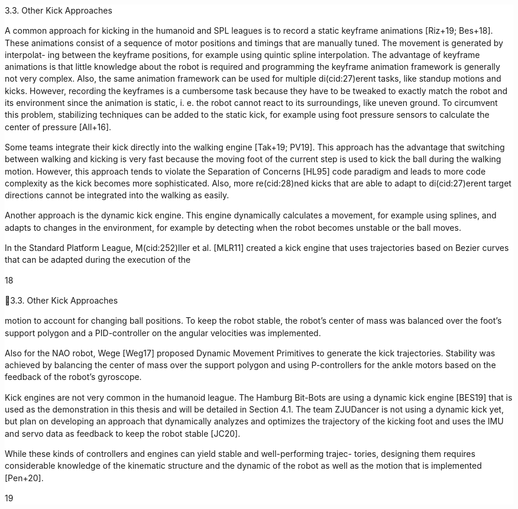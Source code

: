 3.3. Other Kick Approaches

A common approach for kicking in the humanoid and SPL leagues is to record a static
keyframe animations [Riz+19; Bes+18]. These animations consist of a sequence of motor
positions and timings that are manually tuned. The movement is generated by interpolat-
ing between the keyframe positions, for example using quintic spline interpolation. The
advantage of keyframe animations is that little knowledge about the robot is required and
programming the keyframe animation framework is generally not very complex. Also, the
same animation framework can be used for multiple di(cid:27)erent tasks, like standup motions
and kicks. However, recording the keyframes is a cumbersome task because they have to
be tweaked to exactly match the robot and its environment since the animation is static,
i. e. the robot cannot react to its surroundings, like uneven ground. To circumvent this
problem, stabilizing techniques can be added to the static kick, for example using foot
pressure sensors to calculate the center of pressure [All+16].

Some teams integrate their kick directly into the walking engine [Tak+19; PV19]. This
approach has the advantage that switching between walking and kicking is very fast
because the moving foot of the current step is used to kick the ball during the walking
motion. However, this approach tends to violate the Separation of Concerns [HL95] code
paradigm and leads to more code complexity as the kick becomes more sophisticated.
Also, more re(cid:28)ned kicks that are able to adapt to di(cid:27)erent target directions cannot be
integrated into the walking as easily.

Another approach is the dynamic kick engine. This engine dynamically calculates a
movement, for example using splines, and adapts to changes in the environment, for
example by detecting when the robot becomes unstable or the ball moves.

In the Standard Platform League, M(cid:252)ller et al. [MLR11] created a kick engine that uses
trajectories based on Bezier curves that can be adapted during the execution of the

18

3.3. Other Kick Approaches

motion to account for changing ball positions. To keep the robot stable, the robot’s
center of mass was balanced over the foot’s support polygon and a PID-controller on the
angular velocities was implemented.

Also for the NAO robot, Wege [Weg17] proposed Dynamic Movement Primitives to
generate the kick trajectories. Stability was achieved by balancing the center of mass
over the support polygon and using P-controllers for the ankle motors based on the
feedback of the robot’s gyroscope.

Kick engines are not very common in the humanoid league. The Hamburg Bit-Bots are
using a dynamic kick engine [BES19] that is used as the demonstration in this thesis
and will be detailed in Section 4.1. The team ZJUDancer is not using a dynamic kick
yet, but plan on developing an approach that dynamically analyzes and optimizes the
trajectory of the kicking foot and uses the IMU and servo data as feedback to keep the
robot stable [JC20].

While these kinds of controllers and engines can yield stable and well-performing trajec-
tories, designing them requires considerable knowledge of the kinematic structure and
the dynamic of the robot as well as the motion that is implemented [Pen+20].

19

